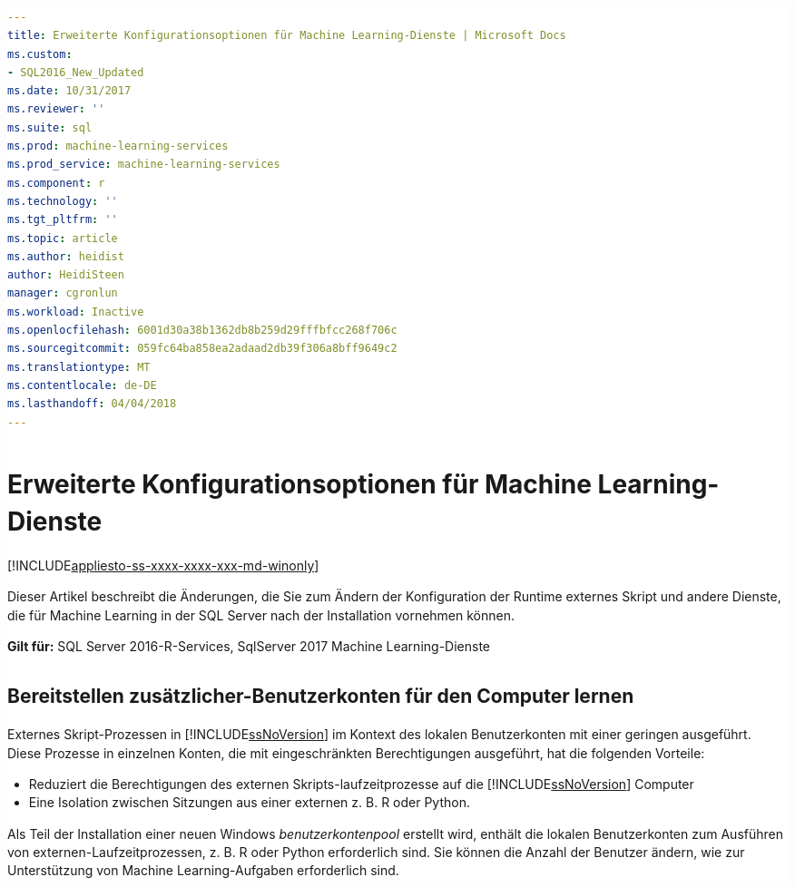 ```yaml
---
title: Erweiterte Konfigurationsoptionen für Machine Learning-Dienste | Microsoft Docs
ms.custom:
- SQL2016_New_Updated
ms.date: 10/31/2017
ms.reviewer: ''
ms.suite: sql
ms.prod: machine-learning-services
ms.prod_service: machine-learning-services
ms.component: r
ms.technology: ''
ms.tgt_pltfrm: ''
ms.topic: article
ms.author: heidist
author: HeidiSteen
manager: cgronlun
ms.workload: Inactive
ms.openlocfilehash: 6001d30a38b1362db8b259d29fffbfcc268f706c
ms.sourcegitcommit: 059fc64ba858ea2adaad2db39f306a8bff9649c2
ms.translationtype: MT
ms.contentlocale: de-DE
ms.lasthandoff: 04/04/2018
---
```

# <a name="advanced-configuration-options-for-machine-learning-services"></a>Erweiterte Konfigurationsoptionen für Machine Learning-Dienste
[!INCLUDE[appliesto-ss-xxxx-xxxx-xxx-md-winonly](../../includes/appliesto-ss-xxxx-xxxx-xxx-md-winonly.md)]

Dieser Artikel beschreibt die Änderungen, die Sie zum Ändern der Konfiguration der Runtime externes Skript und andere Dienste, die für Machine Learning in der SQL Server nach der Installation vornehmen können.

**Gilt für:** SQL Server 2016-R-Services, SqlServer 2017 Machine Learning-Dienste

##  <a name="bkmk_Provisioning"></a> Bereitstellen zusätzlicher-Benutzerkonten für den Computer lernen

Externes Skript-Prozessen in [!INCLUDE[ssNoVersion](../../includes/ssnoversion-md.md)] im Kontext des lokalen Benutzerkonten mit einer geringen ausgeführt. Diese Prozesse in einzelnen Konten, die mit eingeschränkten Berechtigungen ausgeführt, hat die folgenden Vorteile:

+ Reduziert die Berechtigungen des externen Skripts-laufzeitprozesse auf die [!INCLUDE[ssNoVersion](../../includes/ssnoversion-md.md)] Computer
+ Eine Isolation zwischen Sitzungen aus einer externen z. B. R oder Python.

Als Teil der Installation einer neuen Windows *benutzerkontenpool* erstellt wird, enthält die lokalen Benutzerkonten zum Ausführen von externen-Laufzeitprozessen, z. B. R oder Python erforderlich sind. Sie können die Anzahl der Benutzer ändern, wie zur Unterstützung von Machine Learning-Aufgaben erforderlich sind. 

